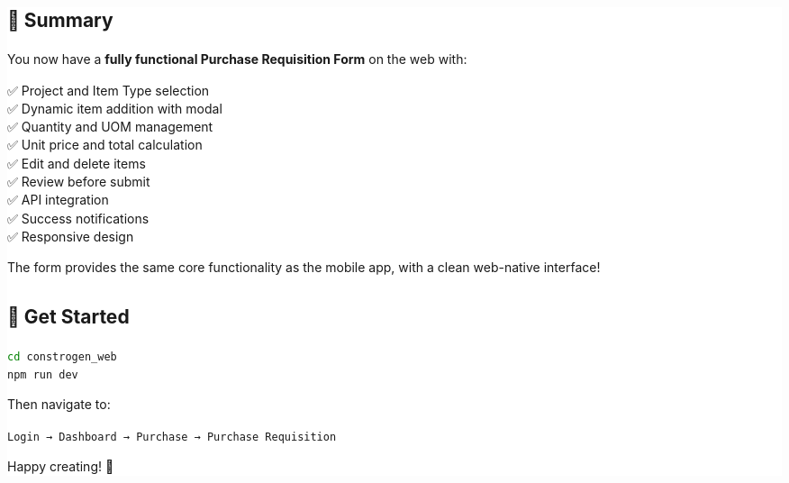 ## 🎉 Summary

You now have a **fully functional Purchase Requisition Form** on the web with:

✅ Project and Item Type selection  
✅ Dynamic item addition with modal  
✅ Quantity and UOM management  
✅ Unit price and total calculation  
✅ Edit and delete items  
✅ Review before submit  
✅ API integration  
✅ Success notifications  
✅ Responsive design  

The form provides the same core functionality as the mobile app, with a clean web-native interface!

## 🚀 Get Started

```bash
cd constrogen_web
npm run dev
```

Then navigate to:
```
Login → Dashboard → Purchase → Purchase Requisition
```

Happy creating! 🎊

